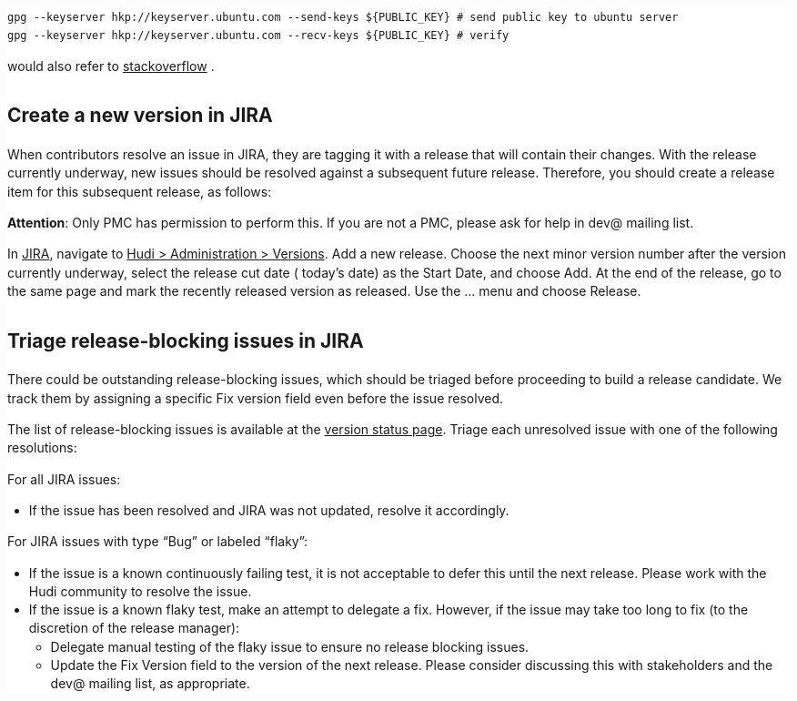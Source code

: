 ```shell
gpg --keyserver hkp://keyserver.ubuntu.com --send-keys ${PUBLIC_KEY} # send public key to ubuntu server
gpg --keyserver hkp://keyserver.ubuntu.com --recv-keys ${PUBLIC_KEY} # verify
```

would also refer
to [stackoverflow](https://stackoverflow.com/questions/19462617/no-public-key-key-with-id-xxxxx-was-not-able-to-be-located-oss-sonatype-org)
.

## Create a new version in JIRA

When contributors resolve an issue in JIRA, they are tagging it with a release that will contain their changes. With the
release currently underway, new issues should be resolved against a subsequent future release. Therefore, you should
create a release item for this subsequent release, as follows:

**Attention**: Only PMC has permission to perform this. If you are not a PMC, please ask for help in dev@ mailing list.

In [JIRA](https://jira.apache.org/jira/projects/HUDI/summary), navigate
to [Hudi > Administration > Versions](https://issues.apache.org/jira/plugins/servlet/project-config/HUDI/versions). Add
a new release. Choose the next minor version number after the version currently underway, select the release cut date (
today’s date) as the Start Date, and choose Add. At the end of the release, go to the same page and mark the recently
released version as released. Use the ... menu and choose Release.

## Triage release-blocking issues in JIRA

There could be outstanding release-blocking issues, which should be triaged before proceeding to build a release
candidate. We track them by assigning a specific Fix version field even before the issue resolved.

The list of release-blocking issues is available at
the [version status page](https://issues.apache.org/jira/projects/HUDI?selectedItem=com.atlassian.jira.jira-projects-plugin%3Arelease-page&status=unreleased-archived). 
Triage each unresolved issue with one of the following resolutions:

For all JIRA issues:
- If the issue has been resolved and JIRA was not updated, resolve it accordingly. 
 
For JIRA issues with type “Bug” or labeled “flaky”:
- If the issue is a known continuously failing test, it is not acceptable to defer this until the next release. Please
work with the Hudi community to resolve the issue. 
- If the issue is a known flaky test, make an attempt to delegate a fix. However, if the issue may take too long to fix (to the discretion of the release manager):
  - Delegate manual testing of the flaky issue to ensure no release blocking issues. 
  - Update the Fix Version field to the version of the next release. Please consider discussing this with stakeholders and the dev@ mailing list, as appropriate.
